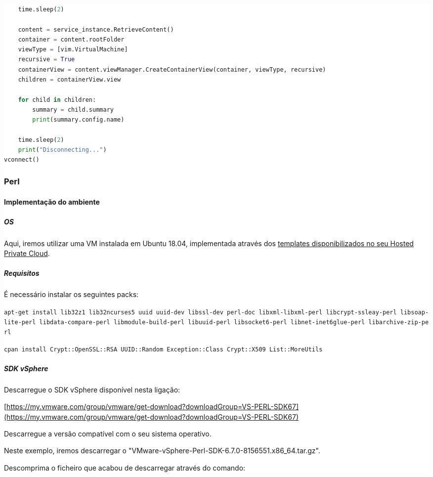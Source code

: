 ```python
    time.sleep(2)
 
    content = service_instance.RetrieveContent()
    container = content.rootFolder
    viewType = [vim.VirtualMachine]
    recursive = True
    containerView = content.viewManager.CreateContainerView(container, viewType, recursive)
    children = containerView.view
 
    for child in children:
        summary = child.summary
        print(summary.config.name)
     
    time.sleep(2)
    print("Disconnecting...")
vconnect()
```

### Perl

#### Implementação do ambiente

##### OS

Aqui, iremos utilizar uma VM instalada em Ubuntu 18.04, implementada através dos [templates disponibilizados no seu Hosted Private Cloud](/pages/cloud/private-cloud/ovf_template).


##### Requisitos

É necessário instalar os seguintes packs: 

```
apt-get install lib32z1 lib32ncurses5 uuid uuid-dev libssl-dev perl-doc libxml-libxml-perl libcrypt-ssleay-perl libsoap-lite-perl libdata-compare-perl libmodule-build-perl libuuid-perl libsocket6-perl libnet-inet6glue-perl libarchive-zip-perl

```

```
cpan install Crypt::OpenSSL::RSA UUID::Random Exception::Class Crypt::X509 List::MoreUtils

```

##### SDK vSphere

Descarregue o SDK vSphere disponível nesta ligação: 

[https://my.vmware.com/group/vmware/get-download?downloadGroup=VS-PERL-SDK67](https://my.vmware.com/group/vmware/get-download?downloadGroup=VS-PERL-SDK67)

Descarregue a versão compatível com o seu sistema operativo.

Neste exemplo, iremos descarregar o "VMware-vSphere-Perl-SDK-6.7.0-8156551.x86_64.tar.gz".

Descomprima o ficheiro que acabou de descarregar através do comando:
